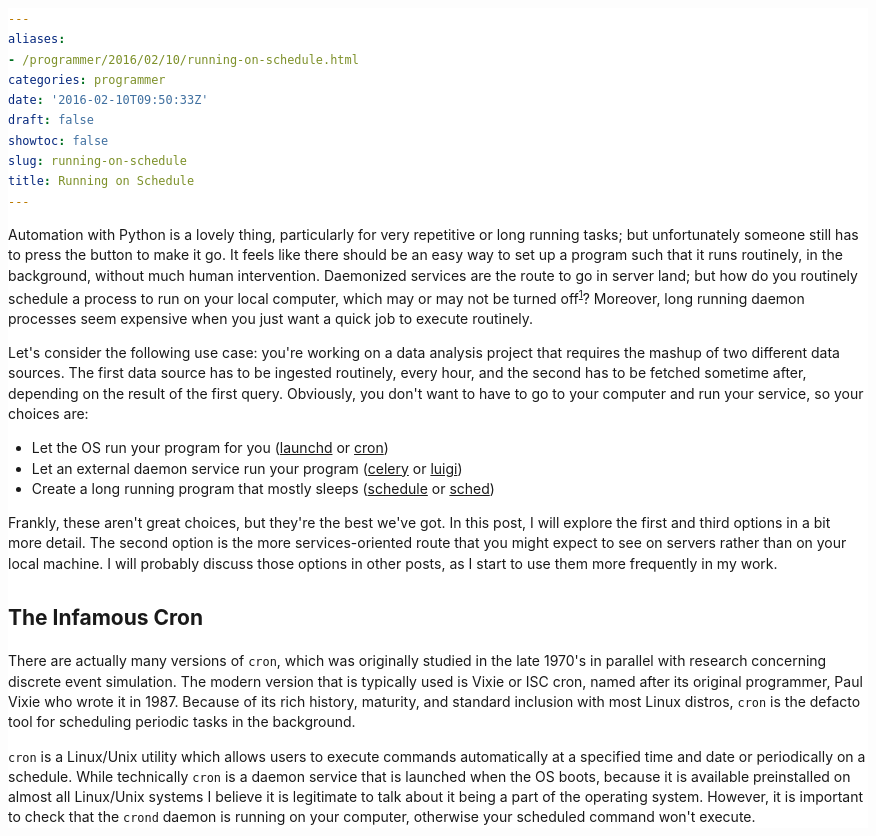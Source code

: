 ```yaml
---
aliases:
- /programmer/2016/02/10/running-on-schedule.html
categories: programmer
date: '2016-02-10T09:50:33Z'
draft: false
showtoc: false
slug: running-on-schedule
title: Running on Schedule
---
```


Automation with Python is a lovely thing, particularly for very repetitive or long running tasks; but unfortunately someone still has to press the button to make it go. It feels like there should be an easy way to set up a program such that it runs routinely, in the background, without much human intervention. Daemonized services are the route to go in server land; but how do you routinely schedule a process to run on your local computer, which may or may not be turned off<sup><small>[1](#ros-footnote-1)</small></sup>? Moreover, long running daemon processes seem expensive when you just want a quick job to execute routinely.

Let's consider the following use case: you're working on a data analysis project that requires the mashup of two different data sources. The first data source has to be ingested routinely, every hour, and the second has to be fetched sometime after, depending on the result of the first query. Obviously, you don't want to have to go to your computer and run your service, so your choices are:

- Let the OS run your program for you ([launchd](https://developer.apple.com/library/mac/documentation/Darwin/Reference/ManPages/man8/launchd.8.html#//apple_ref/doc/man/8/launchd) or [cron](https://developer.apple.com/library/mac/documentation/Darwin/Reference/ManPages/man8/cron.8.html#//apple_ref/doc/man/8/cron))
- Let an external daemon service run your program ([celery](http://docs.celeryproject.org/en/latest/userguide/periodic-tasks.html) or [luigi](https://github.com/spotify/luigi))
- Create a long running program that mostly sleeps ([schedule](https://github.com/dbader/schedule) or [sched](https://docs.python.org/2/library/sched.html))

Frankly, these aren't great choices, but they're the best we've got. In this post, I will explore the first and third options in a bit more detail. The second option is the more services-oriented route that you might expect to see on servers rather than on your local machine. I will probably discuss those options in other posts, as I start to use them more frequently in my work.

## The Infamous Cron

There are actually many versions of `cron`, which was originally studied in the late 1970's in parallel with research concerning discrete event simulation. The modern version that is typically used is Vixie or ISC cron, named after its original programmer, Paul Vixie who wrote it in 1987. Because of its rich history, maturity, and standard inclusion with most Linux distros, `cron` is the defacto tool for scheduling periodic tasks in the background.

`cron` is a Linux/Unix utility which allows users to execute commands automatically at a specified time and date or periodically on a schedule. While technically `cron` is a daemon service that is launched when the OS boots, because it is available preinstalled on almost all Linux/Unix systems I believe it is legitimate to talk about it being a part of the operating system. However, it is important to check that the `crond` daemon is running on your computer, otherwise your scheduled command won't execute.
